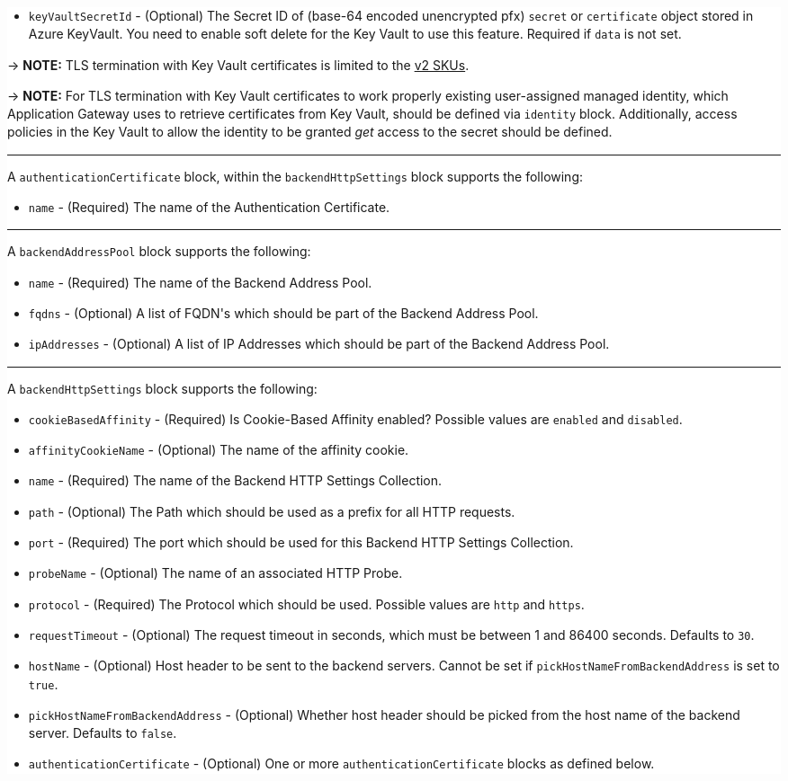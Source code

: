 *   `keyVaultSecretId` - (Optional) The Secret ID of (base-64 encoded unencrypted pfx) `secret` or `certificate` object stored in Azure KeyVault. You need to enable soft delete for the Key Vault to use this feature. Required if `data` is not set.

\-> **NOTE:** TLS termination with Key Vault certificates is limited to the [v2 SKUs](https://docs.microsoft.com/azure/application-gateway/key-vault-certs).

\-> **NOTE:** For TLS termination with Key Vault certificates to work properly existing user-assigned managed identity, which Application Gateway uses to retrieve certificates from Key Vault, should be defined via `identity` block. Additionally, access policies in the Key Vault to allow the identity to be granted *get* access to the secret should be defined.

***

A `authenticationCertificate` block, within the `backendHttpSettings` block supports the following:

* `name` - (Required) The name of the Authentication Certificate.

***

A `backendAddressPool` block supports the following:

*   `name` - (Required) The name of the Backend Address Pool.

*   `fqdns` - (Optional) A list of FQDN's which should be part of the Backend Address Pool.

*   `ipAddresses` - (Optional) A list of IP Addresses which should be part of the Backend Address Pool.

***

A `backendHttpSettings` block supports the following:

*   `cookieBasedAffinity` - (Required) Is Cookie-Based Affinity enabled? Possible values are `enabled` and `disabled`.

*   `affinityCookieName` - (Optional) The name of the affinity cookie.

*   `name` - (Required) The name of the Backend HTTP Settings Collection.

*   `path` - (Optional) The Path which should be used as a prefix for all HTTP requests.

*   `port` - (Required) The port which should be used for this Backend HTTP Settings Collection.

*   `probeName` - (Optional) The name of an associated HTTP Probe.

*   `protocol` - (Required) The Protocol which should be used. Possible values are `http` and `https`.

*   `requestTimeout` - (Optional) The request timeout in seconds, which must be between 1 and 86400 seconds. Defaults to `30`.

*   `hostName` - (Optional) Host header to be sent to the backend servers. Cannot be set if `pickHostNameFromBackendAddress` is set to `true`.

*   `pickHostNameFromBackendAddress` - (Optional) Whether host header should be picked from the host name of the backend server. Defaults to `false`.

*   `authenticationCertificate` - (Optional) One or more `authenticationCertificate` blocks as defined below.
